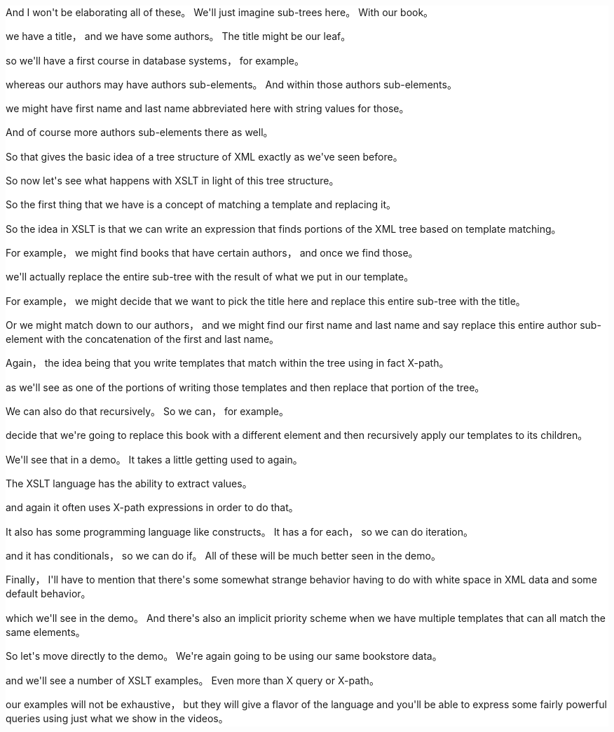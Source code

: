  And I won't be elaborating all of these。 We'll just imagine sub-trees here。 With our book。

 we have a title， and we have some authors。 The title might be our leaf。

 so we'll have a first course in database systems， for example。

 whereas our authors may have authors sub-elements。 And within those authors sub-elements。

 we might have first name and last name abbreviated here with string values for those。

 And of course more authors sub-elements there as well。

 So that gives the basic idea of a tree structure of XML exactly as we've seen before。

 So now let's see what happens with XSLT in light of this tree structure。

 So the first thing that we have is a concept of matching a template and replacing it。

 So the idea in XSLT is that we can write an expression that finds portions of the XML tree based on template matching。

 For example， we might find books that have certain authors， and once we find those。

 we'll actually replace the entire sub-tree with the result of what we put in our template。

 For example， we might decide that we want to pick the title here and replace this entire sub-tree with the title。

 Or we might match down to our authors， and we might find our first name and last name and say replace this entire author sub-element with the concatenation of the first and last name。

 Again， the idea being that you write templates that match within the tree using in fact X-path。

 as we'll see as one of the portions of writing those templates and then replace that portion of the tree。

 We can also do that recursively。 So we can， for example。

 decide that we're going to replace this book with a different element and then recursively apply our templates to its children。

 We'll see that in a demo。 It takes a little getting used to again。

 The XSLT language has the ability to extract values。

 and again it often uses X-path expressions in order to do that。

 It also has some programming language like constructs。 It has a for each， so we can do iteration。

 and it has conditionals， so we can do if。 All of these will be much better seen in the demo。

 Finally， I'll have to mention that there's some somewhat strange behavior having to do with white space in XML data and some default behavior。

 which we'll see in the demo。 And there's also an implicit priority scheme when we have multiple templates that can all match the same elements。

 So let's move directly to the demo。 We're again going to be using our same bookstore data。

 and we'll see a number of XSLT examples。 Even more than X query or X-path。

 our examples will not be exhaustive， but they will give a flavor of the language and you'll be able to express some fairly powerful queries using just what we show in the videos。
